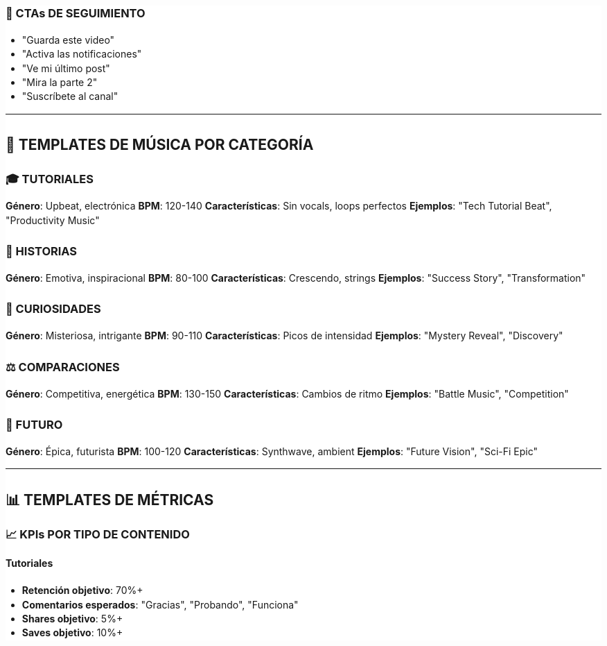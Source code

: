 ### 🎯 CTAs DE SEGUIMIENTO
- "Guarda este video"
- "Activa las notificaciones"
- "Ve mi último post"
- "Mira la parte 2"
- "Suscríbete al canal"

---

## 🎵 TEMPLATES DE MÚSICA POR CATEGORÍA

### 🎓 TUTORIALES
**Género**: Upbeat, electrónica
**BPM**: 120-140
**Características**: Sin vocals, loops perfectos
**Ejemplos**: "Tech Tutorial Beat", "Productivity Music"

### 📖 HISTORIAS
**Género**: Emotiva, inspiracional
**BPM**: 80-100
**Características**: Crescendo, strings
**Ejemplos**: "Success Story", "Transformation"

### 🤔 CURIOSIDADES
**Género**: Misteriosa, intrigante
**BPM**: 90-110
**Características**: Picos de intensidad
**Ejemplos**: "Mystery Reveal", "Discovery"

### ⚖️ COMPARACIONES
**Género**: Competitiva, energética
**BPM**: 130-150
**Características**: Cambios de ritmo
**Ejemplos**: "Battle Music", "Competition"

### 🔮 FUTURO
**Género**: Épica, futurista
**BPM**: 100-120
**Características**: Synthwave, ambient
**Ejemplos**: "Future Vision", "Sci-Fi Epic"

---

## 📊 TEMPLATES DE MÉTRICAS

### 📈 KPIs POR TIPO DE CONTENIDO

#### Tutoriales
- **Retención objetivo**: 70%+
- **Comentarios esperados**: "Gracias", "Probando", "Funciona"
- **Shares objetivo**: 5%+
- **Saves objetivo**: 10%+
